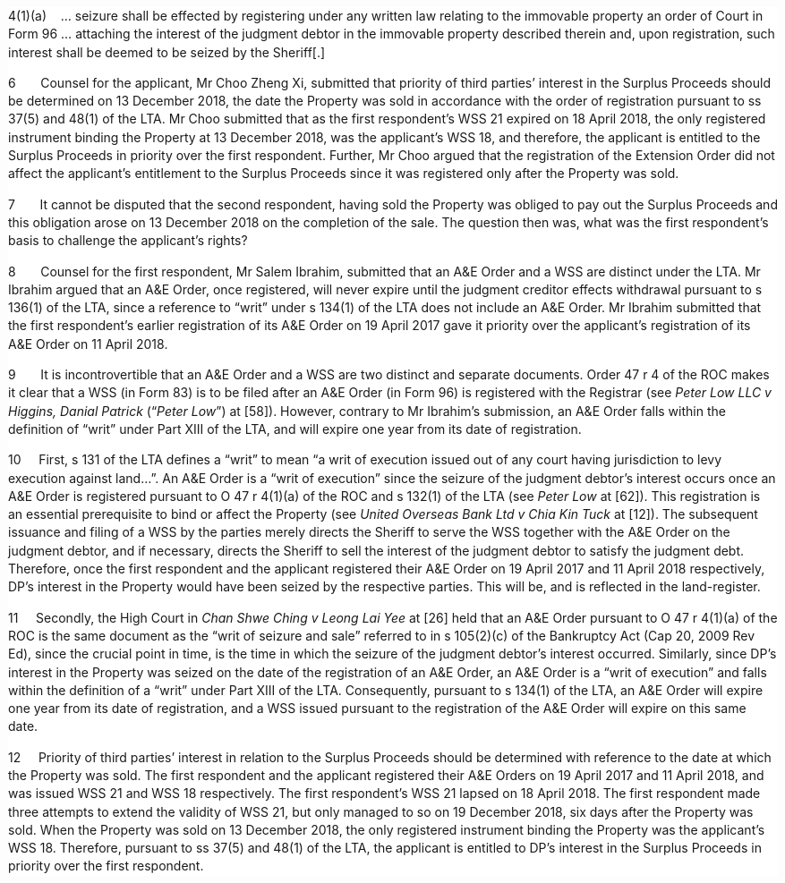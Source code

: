 4(1)(a)    … seizure shall be effected by registering under any written law relating to the immovable property an order of Court in Form 96 … attaching the interest of the judgment debtor in the immovable property described therein and, upon registration, such interest shall be deemed to be seized by the Sheriff\[.\]

6       Counsel for the applicant, Mr Choo Zheng Xi, submitted that priority of third parties’ interest in the Surplus Proceeds should be determined on 13 December 2018, the date the Property was sold in accordance with the order of registration pursuant to ss 37(5) and 48(1) of the LTA. Mr Choo submitted that as the first respondent’s WSS 21 expired on 18 April 2018, the only registered instrument binding the Property at 13 December 2018, was the applicant’s WSS 18, and therefore, the applicant is entitled to the Surplus Proceeds in priority over the first respondent. Further, Mr Choo argued that the registration of the Extension Order did not affect the applicant’s entitlement to the Surplus Proceeds since it was registered only after the Property was sold.

7       It cannot be disputed that the second respondent, having sold the Property was obliged to pay out the Surplus Proceeds and this obligation arose on 13 December 2018 on the completion of the sale. The question then was, what was the first respondent’s basis to challenge the applicant’s rights?

8       Counsel for the first respondent, Mr Salem Ibrahim, submitted that an A&E Order and a WSS are distinct under the LTA. Mr Ibrahim argued that an A&E Order, once registered, will never expire until the judgment creditor effects withdrawal pursuant to s 136(1) of the LTA, since a reference to “writ” under s 134(1) of the LTA does not include an A&E Order. Mr Ibrahim submitted that the first respondent’s earlier registration of its A&E Order on 19 April 2017 gave it priority over the applicant’s registration of its A&E Order on 11 April 2018.

9       It is incontrovertible that an A&E Order and a WSS are two distinct and separate documents. Order 47 r 4 of the ROC makes it clear that a WSS (in Form 83) is to be filed after an A&E Order (in Form 96) is registered with the Registrar (see _Peter Low LLC v Higgins, Danial Patrick_ (“_Peter Low_”) at \[58\]). However, contrary to Mr Ibrahim’s submission, an A&E Order falls within the definition of “writ” under Part XIII of the LTA, and will expire one year from its date of registration.

10     First, s 131 of the LTA defines a “writ” to mean “a writ of execution issued out of any court having jurisdiction to levy execution against land…”. An A&E Order is a “writ of execution” since the seizure of the judgment debtor’s interest occurs once an A&E Order is registered pursuant to O 47 r 4(1)(a) of the ROC and s 132(1) of the LTA (see _Peter Low_ at \[62\]). This registration is an essential prerequisite to bind or affect the Property (see _United Overseas Bank Ltd v Chia Kin Tuck_ at \[12\]). The subsequent issuance and filing of a WSS by the parties merely directs the Sheriff to serve the WSS together with the A&E Order on the judgment debtor, and if necessary, directs the Sheriff to sell the interest of the judgment debtor to satisfy the judgment debt. Therefore, once the first respondent and the applicant registered their A&E Order on 19 April 2017 and 11 April 2018 respectively, DP’s interest in the Property would have been seized by the respective parties. This will be, and is reflected in the land-register.

11     Secondly, the High Court in _Chan Shwe Ching v Leong Lai Yee_ at \[26\] held that an A&E Order pursuant to O 47 r 4(1)(a) of the ROC is the same document as the “writ of seizure and sale” referred to in s 105(2)(c) of the Bankruptcy Act (Cap 20, 2009 Rev Ed), since the crucial point in time, is the time in which the seizure of the judgment debtor’s interest occurred. Similarly, since DP’s interest in the Property was seized on the date of the registration of an A&E Order, an A&E Order is a “writ of execution” and falls within the definition of a “writ” under Part XIII of the LTA. Consequently, pursuant to s 134(1) of the LTA, an A&E Order will expire one year from its date of registration, and a WSS issued pursuant to the registration of the A&E Order will expire on this same date.

12     Priority of third parties’ interest in relation to the Surplus Proceeds should be determined with reference to the date at which the Property was sold. The first respondent and the applicant registered their A&E Orders on 19 April 2017 and 11 April 2018, and was issued WSS 21 and WSS 18 respectively. The first respondent’s WSS 21 lapsed on 18 April 2018. The first respondent made three attempts to extend the validity of WSS 21, but only managed to so on 19 December 2018, six days after the Property was sold. When the Property was sold on 13 December 2018, the only registered instrument binding the Property was the applicant’s WSS 18. Therefore, pursuant to ss 37(5) and 48(1) of the LTA, the applicant is entitled to DP’s interest in the Surplus Proceeds in priority over the first respondent.
